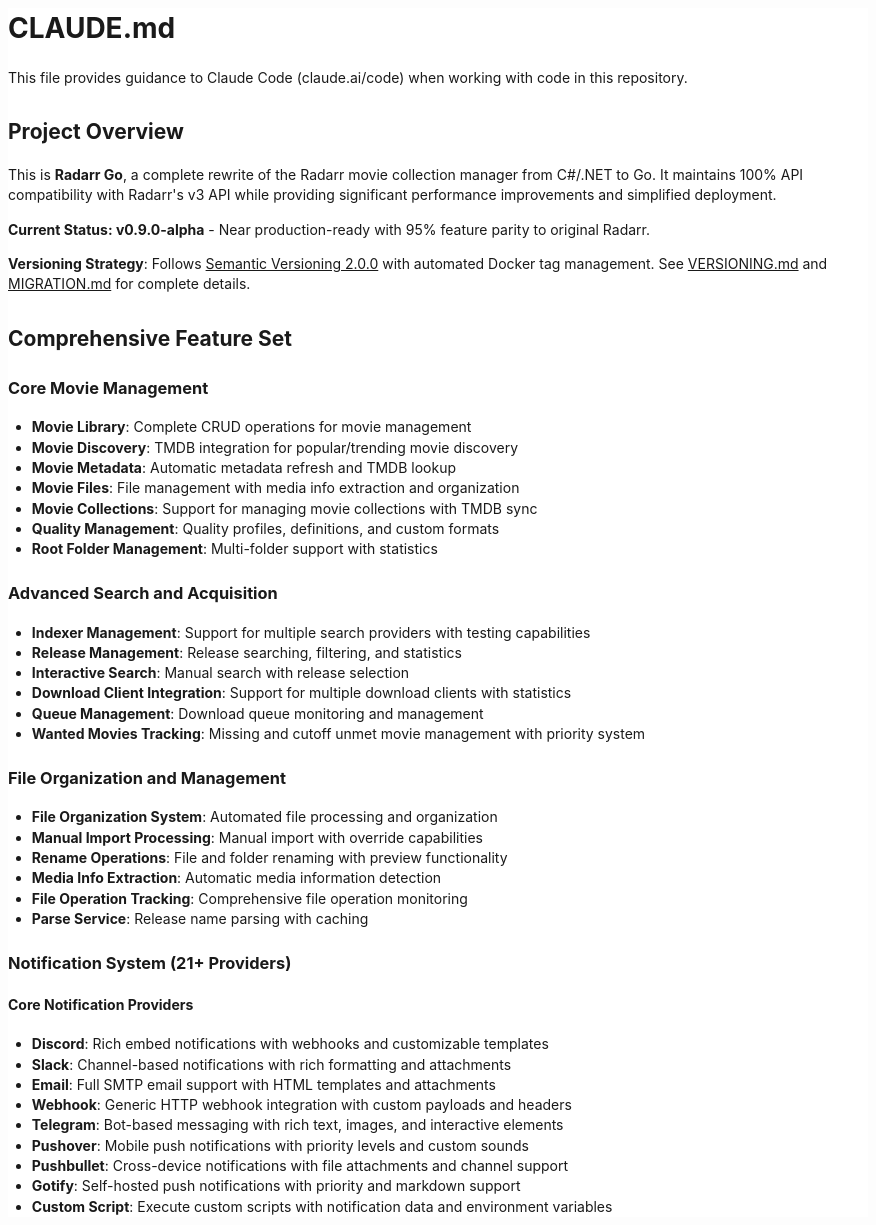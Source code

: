 # CLAUDE.md

This file provides guidance to Claude Code (claude.ai/code) when working with code in this repository.

## Project Overview

This is **Radarr Go**, a complete rewrite of the Radarr movie collection manager from C#/.NET to Go. It maintains 100% API compatibility with Radarr's v3 API while providing significant performance improvements and simplified deployment.

**Current Status: v0.9.0-alpha** - Near production-ready with 95% feature parity to original Radarr.

**Versioning Strategy**: Follows [Semantic Versioning 2.0.0](https://semver.org/) with automated Docker tag management. See [VERSIONING.md](VERSIONING.md) and [MIGRATION.md](MIGRATION.md) for complete details.

## Comprehensive Feature Set

### Core Movie Management
- **Movie Library**: Complete CRUD operations for movie management
- **Movie Discovery**: TMDB integration for popular/trending movie discovery
- **Movie Metadata**: Automatic metadata refresh and TMDB lookup
- **Movie Files**: File management with media info extraction and organization
- **Movie Collections**: Support for managing movie collections with TMDB sync
- **Quality Management**: Quality profiles, definitions, and custom formats
- **Root Folder Management**: Multi-folder support with statistics

### Advanced Search and Acquisition
- **Indexer Management**: Support for multiple search providers with testing capabilities
- **Release Management**: Release searching, filtering, and statistics
- **Interactive Search**: Manual search with release selection
- **Download Client Integration**: Support for multiple download clients with statistics
- **Queue Management**: Download queue monitoring and management
- **Wanted Movies Tracking**: Missing and cutoff unmet movie management with priority system

### File Organization and Management
- **File Organization System**: Automated file processing and organization
- **Manual Import Processing**: Manual import with override capabilities
- **Rename Operations**: File and folder renaming with preview functionality
- **Media Info Extraction**: Automatic media information detection
- **File Operation Tracking**: Comprehensive file operation monitoring
- **Parse Service**: Release name parsing with caching

### Notification System (21+ Providers)
#### Core Notification Providers
- **Discord**: Rich embed notifications with webhooks and customizable templates
- **Slack**: Channel-based notifications with rich formatting and attachments
- **Email**: Full SMTP email support with HTML templates and attachments
- **Webhook**: Generic HTTP webhook integration with custom payloads and headers
- **Telegram**: Bot-based messaging with rich text, images, and interactive elements
- **Pushover**: Mobile push notifications with priority levels and custom sounds
- **Pushbullet**: Cross-device notifications with file attachments and channel support
- **Gotify**: Self-hosted push notifications with priority and markdown support
- **Custom Script**: Execute custom scripts with notification data and environment variables

